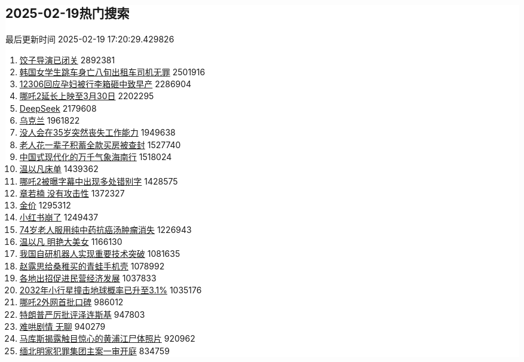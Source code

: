 ## 2025-02-19热门搜索 
最后更新时间 2025-02-19 17:20:29.429826 
1. [饺子导演已闭关](https://s.weibo.com/weibo?q=%23%E9%A5%BA%E5%AD%90%E5%AF%BC%E6%BC%94%E5%B7%B2%E9%97%AD%E5%85%B3%23&t=31&band_rank=1&Refer=top) 2892381
1. [韩国女学生跳车身亡八旬出租车司机无罪](https://s.weibo.com/weibo?q=%23%E9%9F%A9%E5%9B%BD%E5%A5%B3%E5%AD%A6%E7%94%9F%E8%B7%B3%E8%BD%A6%E8%BA%AB%E4%BA%A1%E5%85%AB%E6%97%AC%E5%87%BA%E7%A7%9F%E8%BD%A6%E5%8F%B8%E6%9C%BA%E6%97%A0%E7%BD%AA%23&t=31&band_rank=6&Refer=top) 2501916
1. [12306回应孕妇被行李箱砸中致早产](https://s.weibo.com/weibo?q=%2312306%E5%9B%9E%E5%BA%94%E5%AD%95%E5%A6%87%E8%A2%AB%E8%A1%8C%E6%9D%8E%E7%AE%B1%E7%A0%B8%E4%B8%AD%E8%87%B4%E6%97%A9%E4%BA%A7%23&t=31&band_rank=2&Refer=top) 2286904
1. [哪吒2延长上映至3月30日](https://s.weibo.com/weibo?q=%23%E5%93%AA%E5%90%922%E5%BB%B6%E9%95%BF%E4%B8%8A%E6%98%A0%E8%87%B33%E6%9C%8830%E6%97%A5%23&t=31&band_rank=2&Refer=top) 2202295
1. [DeepSeek](https://s.weibo.com/weibo?q=DeepSeek&t=31&band_rank=49&Refer=top) 2179608
1. [乌克兰](https://s.weibo.com/weibo?q=%E4%B9%8C%E5%85%8B%E5%85%B0&t=31&band_rank=1&Refer=top) 1961822
1. [没人会在35岁突然丧失工作能力](https://s.weibo.com/weibo?q=%23%E6%B2%A1%E4%BA%BA%E4%BC%9A%E5%9C%A835%E5%B2%81%E7%AA%81%E7%84%B6%E4%B8%A7%E5%A4%B1%E5%B7%A5%E4%BD%9C%E8%83%BD%E5%8A%9B%23&t=31&band_rank=1&Refer=top) 1949638
1. [老人花一辈子积蓄全款买房被查封](https://s.weibo.com/weibo?q=%23%E8%80%81%E4%BA%BA%E8%8A%B1%E4%B8%80%E8%BE%88%E5%AD%90%E7%A7%AF%E8%93%84%E5%85%A8%E6%AC%BE%E4%B9%B0%E6%88%BF%E8%A2%AB%E6%9F%A5%E5%B0%81%23&t=31&band_rank=2&Refer=top) 1527740
1. [中国式现代化的万千气象海南行](https://s.weibo.com/weibo?q=%23%E4%B8%AD%E5%9B%BD%E5%BC%8F%E7%8E%B0%E4%BB%A3%E5%8C%96%E7%9A%84%E4%B8%87%E5%8D%83%E6%B0%94%E8%B1%A1%E6%B5%B7%E5%8D%97%E8%A1%8C%23&t=31&band_rank=3&Refer=top) 1518024
1. [温以凡床单](https://s.weibo.com/weibo?q=%E6%B8%A9%E4%BB%A5%E5%87%A1%E5%BA%8A%E5%8D%95&t=31&band_rank=1&Refer=top) 1439362
1. [哪吒2被曝字幕中出现多处错别字](https://s.weibo.com/weibo?q=%23%E5%93%AA%E5%90%922%E8%A2%AB%E6%9B%9D%E5%AD%97%E5%B9%95%E4%B8%AD%E5%87%BA%E7%8E%B0%E5%A4%9A%E5%A4%84%E9%94%99%E5%88%AB%E5%AD%97%23&t=31&band_rank=2&Refer=top) 1428575
1. [章若楠 没有攻击性](https://s.weibo.com/weibo?q=%E7%AB%A0%E8%8B%A5%E6%A5%A0%20%E6%B2%A1%E6%9C%89%E6%94%BB%E5%87%BB%E6%80%A7&t=31&band_rank=2&Refer=top) 1372327
1. [金价](https://s.weibo.com/weibo?q=%E9%87%91%E4%BB%B7&t=31&band_rank=29&Refer=top) 1295312
1. [小红书崩了](https://s.weibo.com/weibo?q=%E5%B0%8F%E7%BA%A2%E4%B9%A6%E5%B4%A9%E4%BA%86&t=31&band_rank=4&Refer=top) 1249437
1. [74岁老人服用纯中药抗癌汤肿瘤消失](https://s.weibo.com/weibo?q=%2374%E5%B2%81%E8%80%81%E4%BA%BA%E6%9C%8D%E7%94%A8%E7%BA%AF%E4%B8%AD%E8%8D%AF%E6%8A%97%E7%99%8C%E6%B1%A4%E8%82%BF%E7%98%A4%E6%B6%88%E5%A4%B1%23&t=31&band_rank=9&Refer=top) 1226943
1. [温以凡 明艳大美女](https://s.weibo.com/weibo?q=%E6%B8%A9%E4%BB%A5%E5%87%A1%20%E6%98%8E%E8%89%B3%E5%A4%A7%E7%BE%8E%E5%A5%B3&t=31&band_rank=4&Refer=top) 1166130
1. [我国自研机器人实现重要技术突破](https://s.weibo.com/weibo?q=%23%E6%88%91%E5%9B%BD%E8%87%AA%E7%A0%94%E6%9C%BA%E5%99%A8%E4%BA%BA%E5%AE%9E%E7%8E%B0%E9%87%8D%E8%A6%81%E6%8A%80%E6%9C%AF%E7%AA%81%E7%A0%B4%23&t=31&band_rank=3&Refer=top) 1081635
1. [赵露思给桑稚买的青蛙手机壳](https://s.weibo.com/weibo?q=%23%E8%B5%B5%E9%9C%B2%E6%80%9D%E7%BB%99%E6%A1%91%E7%A8%9A%E4%B9%B0%E7%9A%84%E9%9D%92%E8%9B%99%E6%89%8B%E6%9C%BA%E5%A3%B3%23&t=31&band_rank=7&Refer=top) 1078992
1. [各地出招促进民营经济发展](https://s.weibo.com/weibo?q=%23%E5%90%84%E5%9C%B0%E5%87%BA%E6%8B%9B%E4%BF%83%E8%BF%9B%E6%B0%91%E8%90%A5%E7%BB%8F%E6%B5%8E%E5%8F%91%E5%B1%95%23&t=31&band_rank=3&Refer=top) 1037833
1. [2032年小行星撞击地球概率已升至3.1%](https://s.weibo.com/weibo?q=%232032%E5%B9%B4%E5%B0%8F%E8%A1%8C%E6%98%9F%E6%92%9E%E5%87%BB%E5%9C%B0%E7%90%83%E6%A6%82%E7%8E%87%E5%B7%B2%E5%8D%87%E8%87%B33.1%25%23&t=31&band_rank=28&Refer=top) 1035176
1. [哪吒2外网首批口碑](https://s.weibo.com/weibo?q=%E5%93%AA%E5%90%922%E5%A4%96%E7%BD%91%E9%A6%96%E6%89%B9%E5%8F%A3%E7%A2%91&t=31&band_rank=27&Refer=top) 986012
1. [特朗普严厉批评泽连斯基](https://s.weibo.com/weibo?q=%23%E7%89%B9%E6%9C%97%E6%99%AE%E4%B8%A5%E5%8E%89%E6%89%B9%E8%AF%84%E6%B3%BD%E8%BF%9E%E6%96%AF%E5%9F%BA%23&t=31&band_rank=7&Refer=top) 947803
1. [难哄剧情 无聊](https://s.weibo.com/weibo?q=%E9%9A%BE%E5%93%84%E5%89%A7%E6%83%85%20%E6%97%A0%E8%81%8A&t=31&band_rank=4&Refer=top) 940279
1. [马库斯揭露触目惊心的黄浦江尸体照片](https://s.weibo.com/weibo?q=%23%E9%A9%AC%E5%BA%93%E6%96%AF%E6%8F%AD%E9%9C%B2%E8%A7%A6%E7%9B%AE%E6%83%8A%E5%BF%83%E7%9A%84%E9%BB%84%E6%B5%A6%E6%B1%9F%E5%B0%B8%E4%BD%93%E7%85%A7%E7%89%87%23&t=31&band_rank=6&Refer=top) 920962
1. [缅北明家犯罪集团主案一审开庭](https://s.weibo.com/weibo?q=%23%E7%BC%85%E5%8C%97%E6%98%8E%E5%AE%B6%E7%8A%AF%E7%BD%AA%E9%9B%86%E5%9B%A2%E4%B8%BB%E6%A1%88%E4%B8%80%E5%AE%A1%E5%BC%80%E5%BA%AD%23&t=31&band_rank=9&Refer=top) 834759